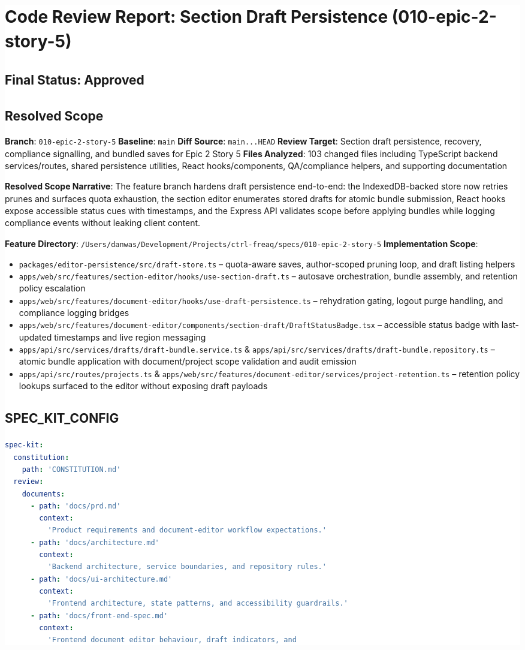 # Code Review Report: Section Draft Persistence (010-epic-2-story-5)

## Final Status: **Approved**

## Resolved Scope

**Branch**: `010-epic-2-story-5` **Baseline**: `main` **Diff Source**:
`main...HEAD` **Review Target**: Section draft persistence, recovery, compliance
signalling, and bundled saves for Epic 2 Story 5 **Files Analyzed**: 103 changed
files including TypeScript backend services/routes, shared persistence
utilities, React hooks/components, QA/compliance helpers, and supporting
documentation

**Resolved Scope Narrative**: The feature branch hardens draft persistence
end-to-end: the IndexedDB-backed store now retries prunes and surfaces quota
exhaustion, the section editor enumerates stored drafts for atomic bundle
submission, React hooks expose accessible status cues with timestamps, and the
Express API validates scope before applying bundles while logging compliance
events without leaking client content.

**Feature Directory**:
`/Users/danwas/Development/Projects/ctrl-freaq/specs/010-epic-2-story-5`
**Implementation Scope**:

- `packages/editor-persistence/src/draft-store.ts` – quota-aware saves,
  author-scoped pruning loop, and draft listing helpers
- `apps/web/src/features/section-editor/hooks/use-section-draft.ts` – autosave
  orchestration, bundle assembly, and retention policy escalation
- `apps/web/src/features/document-editor/hooks/use-draft-persistence.ts` –
  rehydration gating, logout purge handling, and compliance logging bridges
- `apps/web/src/features/document-editor/components/section-draft/DraftStatusBadge.tsx`
  – accessible status badge with last-updated timestamps and live region
  messaging
- `apps/api/src/services/drafts/draft-bundle.service.ts` &
  `apps/api/src/services/drafts/draft-bundle.repository.ts` – atomic bundle
  application with document/project scope validation and audit emission
- `apps/api/src/routes/projects.ts` &
  `apps/web/src/features/document-editor/services/project-retention.ts` –
  retention policy lookups surfaced to the editor without exposing draft
  payloads

## SPEC_KIT_CONFIG

```yaml
spec-kit:
  constitution:
    path: 'CONSTITUTION.md'
  review:
    documents:
      - path: 'docs/prd.md'
        context:
          'Product requirements and document-editor workflow expectations.'
      - path: 'docs/architecture.md'
        context:
          'Backend architecture, service boundaries, and repository rules.'
      - path: 'docs/ui-architecture.md'
        context:
          'Frontend architecture, state patterns, and accessibility guardrails.'
      - path: 'docs/front-end-spec.md'
        context:
          'Frontend document editor behaviour, draft indicators, and
```